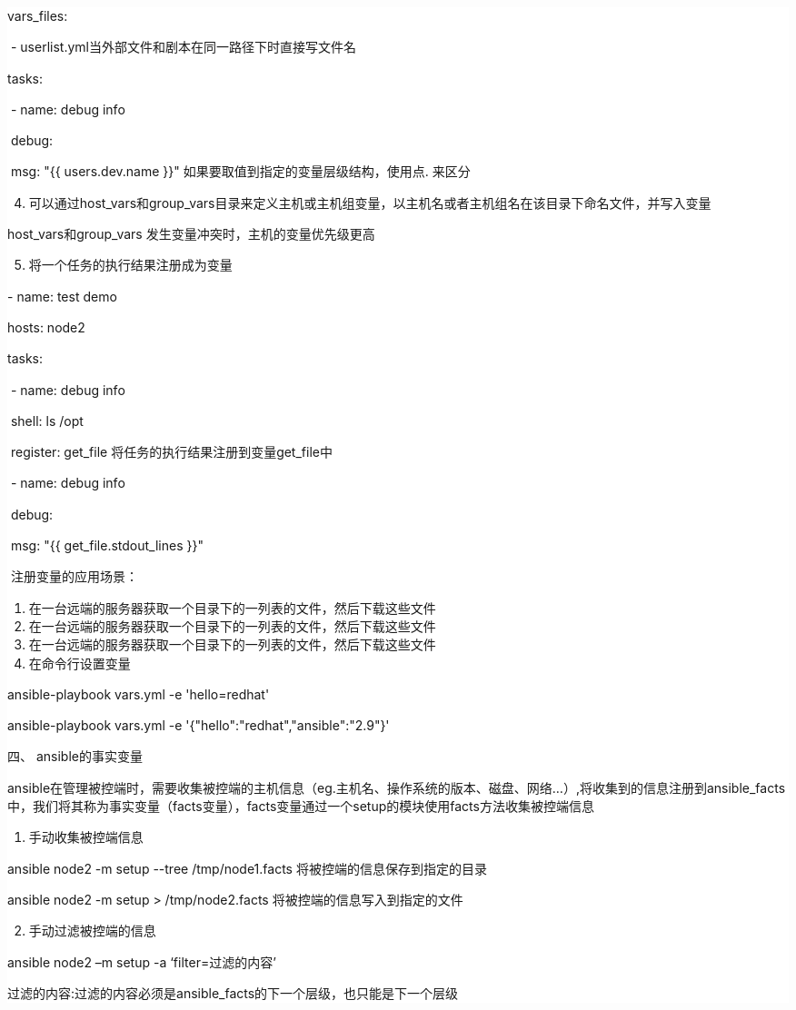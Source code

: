  vars_files:

​      \- userlist.yml当外部文件和剧本在同一路径下时直接写文件名

 tasks:

​     \- name: debug info

​      debug:

​          msg: "{{ users.dev.name }}" 如果要取值到指定的变量层级结构，使用点. 来区分

4.   可以通过host_vars和group_vars目录来定义主机或主机组变量，以主机名或者主机组名在该目录下命名文件，并写入变量

  host_vars和group_vars 发生变量冲突时，主机的变量优先级更高

5.   将一个任务的执行结果注册成为变量

\- name: test demo

 hosts: node2

 tasks:

​     \- name: debug info

​      shell: ls /opt

​      register: get_file 将任务的执行结果注册到变量get_file中

​     \- name: debug info

​      debug:

​          msg: "{{ get_file.stdout_lines }}"

​     注册变量的应用场景： 

1.   在一台远端的服务器获取一个目录下的一列表的文件，然后下载这些文件
2.   在一台远端的服务器获取一个目录下的一列表的文件，然后下载这些文件
3.   在一台远端的服务器获取一个目录下的一列表的文件，然后下载这些文件
4.   在命令行设置变量

ansible-playbook vars.yml -e  'hello=redhat' 

ansible-playbook vars.yml -e  '{"hello":"redhat","ansible":"2.9"}'

 

四、 ansible的事实变量

​         ansible在管理被控端时，需要收集被控端的主机信息（eg.主机名、操作系统的版本、磁盘、网络…）,将收集到的信息注册到ansible_facts中，我们将其称为事实变量（facts变量），facts变量通过一个setup的模块使用facts方法收集被控端信息

1.   手动收集被控端信息

ansible node2 -m setup --tree /tmp/node1.facts 将被控端的信息保存到指定的目录

ansible node2 -m setup > /tmp/node2.facts  将被控端的信息写入到指定的文件

2.   手动过滤被控端的信息

ansible node2 –m setup -a ‘filter=过滤的内容’

 过滤的内容:过滤的内容必须是ansible_facts的下一个层级，也只能是下一个层级
